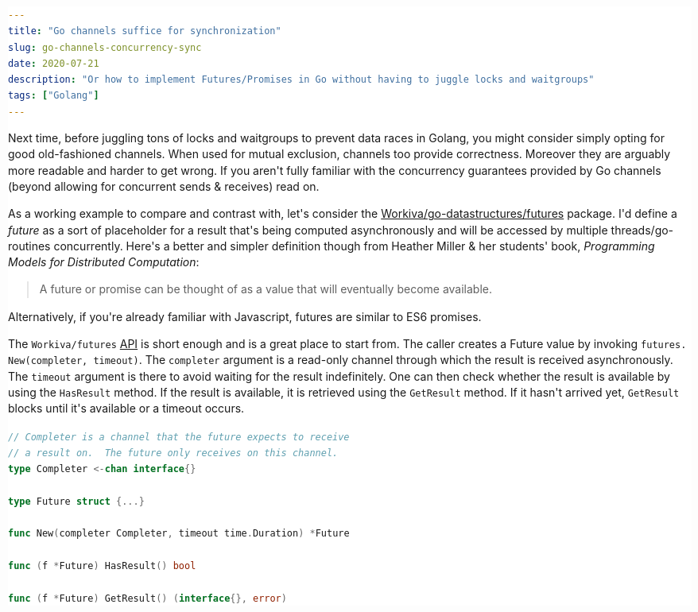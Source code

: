 ```yaml
---
title: "Go channels suffice for synchronization"
slug: go-channels-concurrency-sync
date: 2020-07-21
description: "Or how to implement Futures/Promises in Go without having to juggle locks and waitgroups"
tags: ["Golang"]
---
```


Next time, before juggling tons of locks and waitgroups to prevent data races in
Golang, you might consider simply opting for good old-fashioned channels. When
used for mutual exclusion, channels too provide correctness. Moreover they are
arguably more readable and harder to get wrong. If you aren't fully familiar
with the concurrency guarantees provided by Go channels (beyond allowing for
concurrent sends & receives) read on.

As a working example to compare and contrast with, let's consider the
[Workiva/go-datastructures/futures](github.com/Workiva/go-datastructures/tree/master/futures)
package. I'd define a _future_ as a sort of placeholder for a result that's
being computed asynchronously and will be accessed by multiple
threads/go-routines concurrently. Here's a better and simpler definition though
from Heather Miller & her students' book, _Programming Models for Distributed
Computation_:

> A future or promise can be thought of as a value that will eventually become
> available.

Alternatively, if you're already familiar with Javascript, futures are similar
to ES6 promises.

The `Workiva/futures`
[API](godoc.org/github.com/Workiva/go-datastructures/futures) is short enough
and is a great place to start from. The caller creates a Future value by
invoking `futures.New(completer, timeout)`. The `completer` argument is a
read-only channel through which the result is received asynchronously. The
`timeout` argument is there to avoid waiting for the result indefinitely. One
can then check whether the result is available by using the `HasResult` method.
If the result is available, it is retrieved using the `GetResult` method. If it
hasn't arrived yet, `GetResult` blocks until it's available or a timeout occurs.

```go
// Completer is a channel that the future expects to receive
// a result on.  The future only receives on this channel.
type Completer <-chan interface{}

type Future struct {...}

func New(completer Completer, timeout time.Duration) *Future

func (f *Future) HasResult() bool

func (f *Future) GetResult() (interface{}, error)
```
